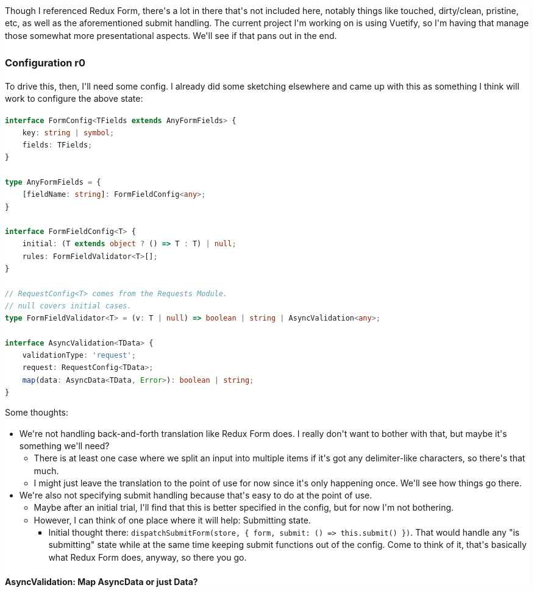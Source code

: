 Though I referenced Redux Form, there's a lot in there that's not included here, notably things like touched, dirty/clean, pristine, etc, as well as the aforementioned submit handling.  The current project I'm working on is using Vuetify, so I'm having that manage those somewhat more presentational aspects.  We'll see if that pans out in the end.


### Configuration r0

To drive this, then, I'll need some config.  I already did some sketching elsewhere and came up with this as something I think will work to configure the above state:

```typescript
interface FormConfig<TFields extends AnyFormFields> {
    key: string | symbol;
    fields: TFields;
}

type AnyFormFields = {
    [fieldName: string]: FormFieldConfig<any>;
}

interface FormFieldConfig<T> {
    initial: (T extends object ? () => T : T) | null;
    rules: FormFieldValidator<T>[];
}

// RequestConfig<T> comes from the Requests Module.
// null covers initial cases.
type FormFieldValidator<T> = (v: T | null) => boolean | string | AsyncValidation<any>;

interface AsyncValidation<TData> {
    validationType: 'request';
    request: RequestConfig<TData>;
    map(data: AsyncData<TData, Error>): boolean | string;
}
```

Some thoughts:

- We're not handling back-and-forth translation like Redux Form does.  I really don't want to bother with that, but maybe it's something we'll need?
    - There is at least one case where we split an input into multiple items if it's got any delimiter-like characters, so there's that much.
    - I might just leave the translation to the point of use for now since it's only happening once.  We'll see how things go there.
- We're also not specifying submit handling because that's easy to do at the point of use.
    - Maybe after an initial trial, I'll find that this is better specified in the config, but for now I'm not bothering.
    - However, I can think of one place where it will help: Submitting state.
        - Initial thought there: `dispatchSubmitForm(store, { form, submit: () => this.submit() })`.  That would handle any "is submitting" state while at the same time keeping submit functions out of the config.  Come to think of it, that's basically what Redux Form does, anyway, so there you go.

#### AsyncValidation: Map AsyncData or just Data?
